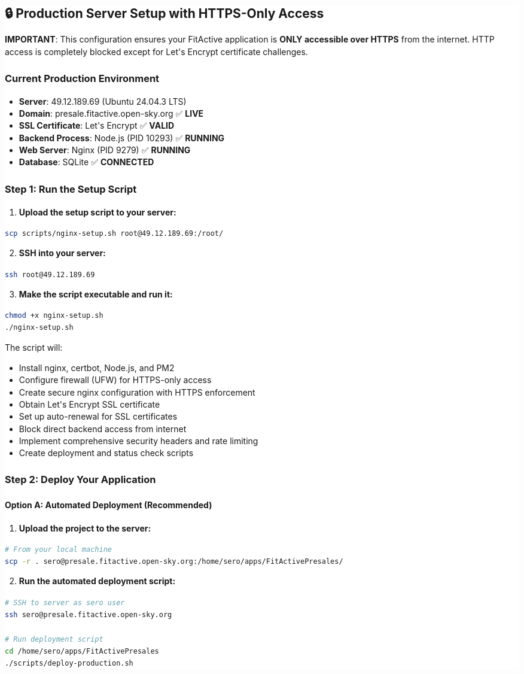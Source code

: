 ## 🔒 Production Server Setup with HTTPS-Only Access

**IMPORTANT**: This configuration ensures your FitActive application is **ONLY accessible over HTTPS** from the internet. HTTP access is completely blocked except for Let's Encrypt certificate challenges.

### Current Production Environment
- **Server**: 49.12.189.69 (Ubuntu 24.04.3 LTS)
- **Domain**: presale.fitactive.open-sky.org ✅ **LIVE**
- **SSL Certificate**: Let's Encrypt ✅ **VALID**
- **Backend Process**: Node.js (PID 10293) ✅ **RUNNING**
- **Web Server**: Nginx (PID 9279) ✅ **RUNNING**
- **Database**: SQLite ✅ **CONNECTED**

### Step 1: Run the Setup Script

1. **Upload the setup script to your server:**
```bash
scp scripts/nginx-setup.sh root@49.12.189.69:/root/
```

2. **SSH into your server:**
```bash
ssh root@49.12.189.69
```

3. **Make the script executable and run it:**
```bash
chmod +x nginx-setup.sh
./nginx-setup.sh
```

The script will:
- Install nginx, certbot, Node.js, and PM2
- Configure firewall (UFW) for HTTPS-only access
- Create secure nginx configuration with HTTPS enforcement
- Obtain Let's Encrypt SSL certificate
- Set up auto-renewal for SSL certificates
- Block direct backend access from internet
- Implement comprehensive security headers and rate limiting
- Create deployment and status check scripts

### Step 2: Deploy Your Application

#### Option A: Automated Deployment (Recommended)

1. **Upload the project to the server:**
```bash
# From your local machine
scp -r . sero@presale.fitactive.open-sky.org:/home/sero/apps/FitActivePresales/
```

2. **Run the automated deployment script:**
```bash
# SSH to server as sero user
ssh sero@presale.fitactive.open-sky.org

# Run deployment script
cd /home/sero/apps/FitActivePresales
./scripts/deploy-production.sh
```
